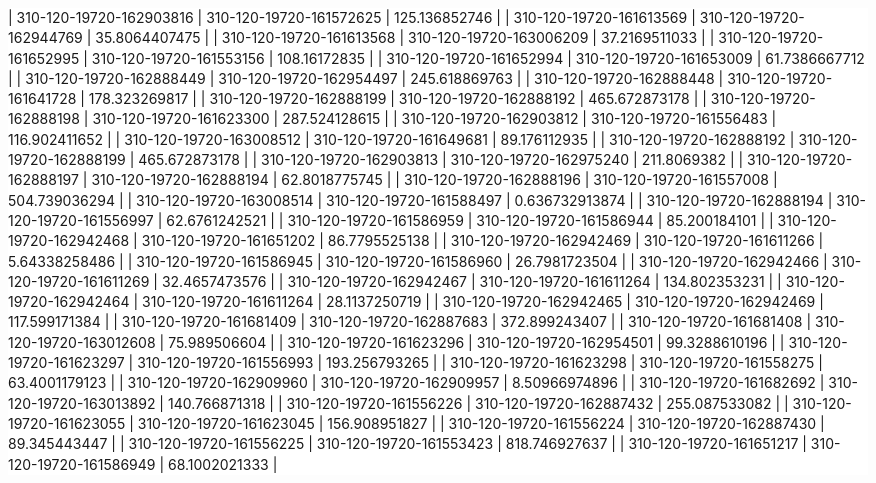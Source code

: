 | 310-120-19720-162903816 | 310-120-19720-161572625 | 125.136852746 |
| 310-120-19720-161613569 | 310-120-19720-162944769 | 35.8064407475 |
| 310-120-19720-161613568 | 310-120-19720-163006209 | 37.2169511033 |
| 310-120-19720-161652995 | 310-120-19720-161553156 | 108.16172835 |
| 310-120-19720-161652994 | 310-120-19720-161653009 | 61.7386667712 |
| 310-120-19720-162888449 | 310-120-19720-162954497 | 245.618869763 |
| 310-120-19720-162888448 | 310-120-19720-161641728 | 178.323269817 |
| 310-120-19720-162888199 | 310-120-19720-162888192 | 465.672873178 |
| 310-120-19720-162888198 | 310-120-19720-161623300 | 287.524128615 |
| 310-120-19720-162903812 | 310-120-19720-161556483 | 116.902411652 |
| 310-120-19720-163008512 | 310-120-19720-161649681 | 89.176112935 |
| 310-120-19720-162888192 | 310-120-19720-162888199 | 465.672873178 |
| 310-120-19720-162903813 | 310-120-19720-162975240 | 211.8069382 |
| 310-120-19720-162888197 | 310-120-19720-162888194 | 62.8018775745 |
| 310-120-19720-162888196 | 310-120-19720-161557008 | 504.739036294 |
| 310-120-19720-163008514 | 310-120-19720-161588497 | 0.636732913874 |
| 310-120-19720-162888194 | 310-120-19720-161556997 | 62.6761242521 |
| 310-120-19720-161586959 | 310-120-19720-161586944 | 85.200184101 |
| 310-120-19720-162942468 | 310-120-19720-161651202 | 86.7795525138 |
| 310-120-19720-162942469 | 310-120-19720-161611266 | 5.64338258486 |
| 310-120-19720-161586945 | 310-120-19720-161586960 | 26.7981723504 |
| 310-120-19720-162942466 | 310-120-19720-161611269 | 32.4657473576 |
| 310-120-19720-162942467 | 310-120-19720-161611264 | 134.802353231 |
| 310-120-19720-162942464 | 310-120-19720-161611264 | 28.1137250719 |
| 310-120-19720-162942465 | 310-120-19720-162942469 | 117.599171384 |
| 310-120-19720-161681409 | 310-120-19720-162887683 | 372.899243407 |
| 310-120-19720-161681408 | 310-120-19720-163012608 | 75.989506604 |
| 310-120-19720-161623296 | 310-120-19720-162954501 | 99.3288610196 |
| 310-120-19720-161623297 | 310-120-19720-161556993 | 193.256793265 |
| 310-120-19720-161623298 | 310-120-19720-161558275 | 63.4001179123 |
| 310-120-19720-162909960 | 310-120-19720-162909957 | 8.50966974896 |
| 310-120-19720-161682692 | 310-120-19720-163013892 | 140.766871318 |
| 310-120-19720-161556226 | 310-120-19720-162887432 | 255.087533082 |
| 310-120-19720-161623055 | 310-120-19720-161623045 | 156.908951827 |
| 310-120-19720-161556224 | 310-120-19720-162887430 | 89.345443447 |
| 310-120-19720-161556225 | 310-120-19720-161553423 | 818.746927637 |
| 310-120-19720-161651217 | 310-120-19720-161586949 | 68.1002021333 |